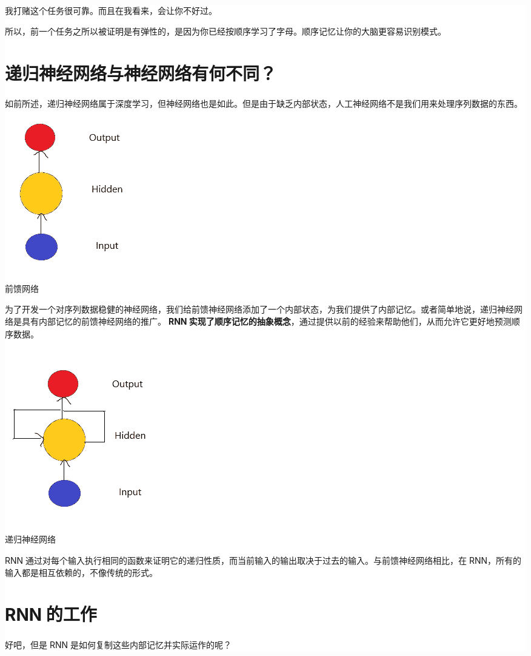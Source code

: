 我打赌这个任务很可靠。而且在我看来，会让你不好过。

所以，前一个任务之所以被证明是有弹性的，是因为你已经按顺序学习了字母。顺序记忆让你的大脑更容易识别模式。

# 递归神经网络与神经网络有何不同？

如前所述，递归神经网络属于深度学习，但神经网络也是如此。但是由于缺乏内部状态，人工神经网络不是我们用来处理序列数据的东西。

![](img/d23c0694a1f3dc764da1ac7a0f7746ec.png)

前馈网络

为了开发一个对序列数据稳健的神经网络，我们给前馈神经网络添加了一个内部状态，为我们提供了内部记忆。或者简单地说，递归神经网络是具有内部记忆的前馈神经网络的推广。 **RNN 实现了顺序记忆的抽象概念**，通过提供以前的经验来帮助他们，从而允许它更好地预测顺序数据。

![](img/c7ec83b6897e77f4e872c3df6ae615f2.png)

递归神经网络

RNN 通过对每个输入执行相同的函数来证明它的递归性质，而当前输入的输出取决于过去的输入。与前馈神经网络相比，在 RNN，所有的输入都是相互依赖的，不像传统的形式。

# RNN 的工作

好吧，但是 RNN 是如何复制这些内部记忆并实际运作的呢？

